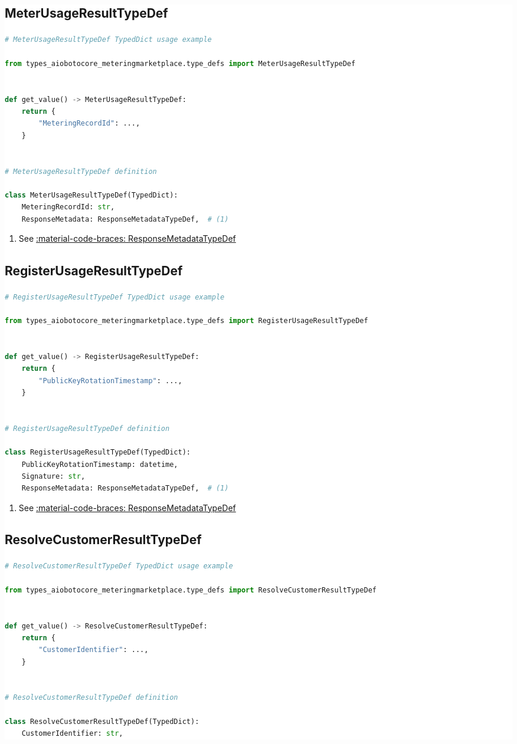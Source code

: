 ## MeterUsageResultTypeDef

```python
# MeterUsageResultTypeDef TypedDict usage example

from types_aiobotocore_meteringmarketplace.type_defs import MeterUsageResultTypeDef


def get_value() -> MeterUsageResultTypeDef:
    return {
        "MeteringRecordId": ...,
    }


# MeterUsageResultTypeDef definition

class MeterUsageResultTypeDef(TypedDict):
    MeteringRecordId: str,
    ResponseMetadata: ResponseMetadataTypeDef,  # (1)
```

1. See [:material-code-braces: ResponseMetadataTypeDef](./type_defs.md#responsemetadatatypedef) 
## RegisterUsageResultTypeDef

```python
# RegisterUsageResultTypeDef TypedDict usage example

from types_aiobotocore_meteringmarketplace.type_defs import RegisterUsageResultTypeDef


def get_value() -> RegisterUsageResultTypeDef:
    return {
        "PublicKeyRotationTimestamp": ...,
    }


# RegisterUsageResultTypeDef definition

class RegisterUsageResultTypeDef(TypedDict):
    PublicKeyRotationTimestamp: datetime,
    Signature: str,
    ResponseMetadata: ResponseMetadataTypeDef,  # (1)
```

1. See [:material-code-braces: ResponseMetadataTypeDef](./type_defs.md#responsemetadatatypedef) 
## ResolveCustomerResultTypeDef

```python
# ResolveCustomerResultTypeDef TypedDict usage example

from types_aiobotocore_meteringmarketplace.type_defs import ResolveCustomerResultTypeDef


def get_value() -> ResolveCustomerResultTypeDef:
    return {
        "CustomerIdentifier": ...,
    }


# ResolveCustomerResultTypeDef definition

class ResolveCustomerResultTypeDef(TypedDict):
    CustomerIdentifier: str,
```